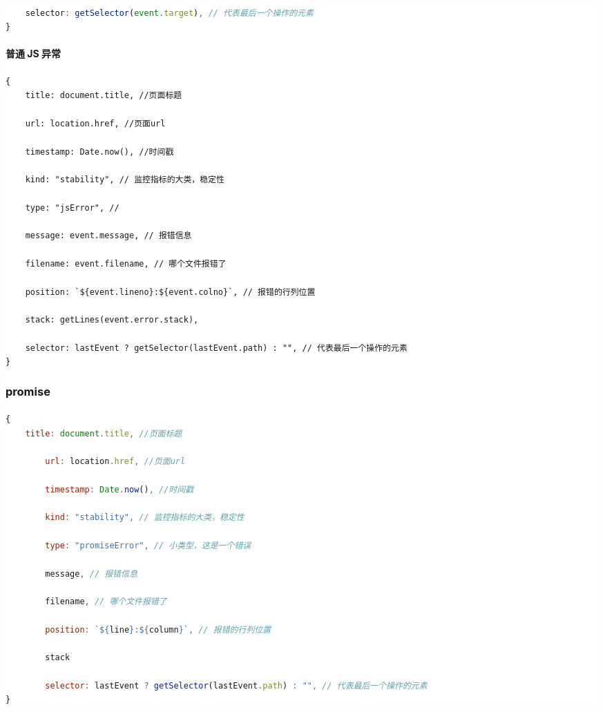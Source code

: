 ```javascript
    selector: getSelector(event.target), // 代表最后一个操作的元素
}
```

#### 普通 JS 异常

```
{
    title: document.title, //页面标题

    url: location.href, //页面url

    timestamp: Date.now(), //时间戳

    kind: "stability", // 监控指标的大类，稳定性

    type: "jsError", //

    message: event.message, // 报错信息

    filename: event.filename, // 哪个文件报错了

    position: `${event.lineno}:${event.colno}`, // 报错的行列位置

    stack: getLines(event.error.stack),

    selector: lastEvent ? getSelector(lastEvent.path) : "", // 代表最后一个操作的元素
}
```

### promise

```javascript
{
  	title: document.title, //页面标题

    	url: location.href, //页面url

    	timestamp: Date.now(), //时间戳

        kind: "stability", // 监控指标的大类，稳定性

        type: "promiseError", // 小类型，这是一个错误

        message, // 报错信息

        filename, // 哪个文件报错了

        position: `${line}:${column}`, // 报错的行列位置

        stack

        selector: lastEvent ? getSelector(lastEvent.path) : "", // 代表最后一个操作的元素
}
```
